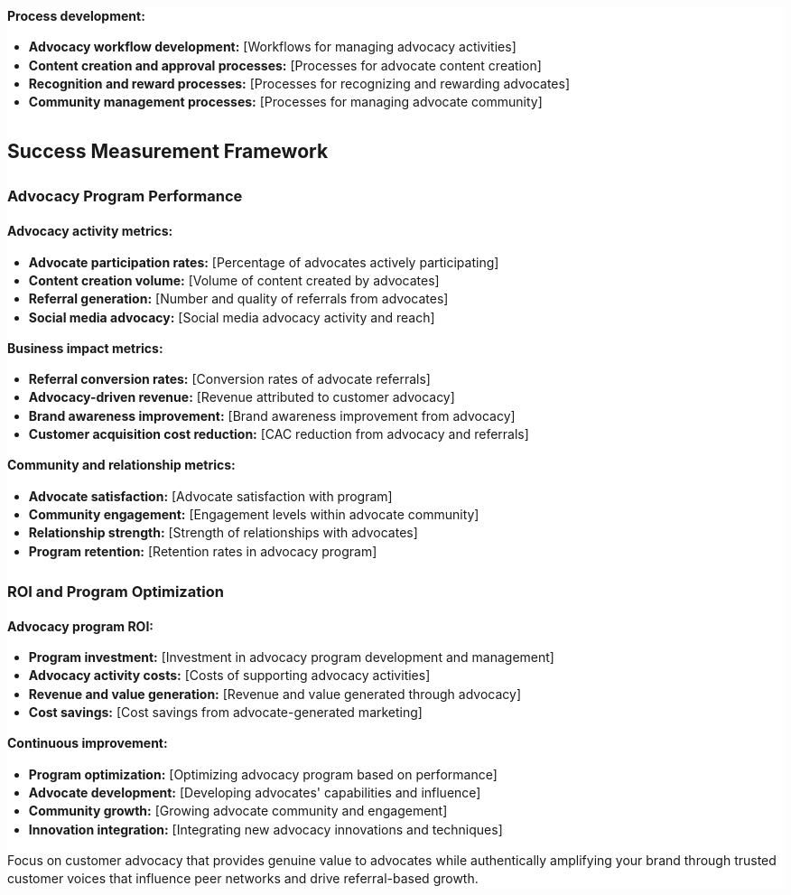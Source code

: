 **Process development:**
- **Advocacy workflow development:** [Workflows for managing advocacy activities]
- **Content creation and approval processes:** [Processes for advocate content creation]
- **Recognition and reward processes:** [Processes for recognizing and rewarding advocates]
- **Community management processes:** [Processes for managing advocate community]

## Success Measurement Framework

### Advocacy Program Performance
**Advocacy activity metrics:**
- **Advocate participation rates:** [Percentage of advocates actively participating]
- **Content creation volume:** [Volume of content created by advocates]
- **Referral generation:** [Number and quality of referrals from advocates]
- **Social media advocacy:** [Social media advocacy activity and reach]

**Business impact metrics:**
- **Referral conversion rates:** [Conversion rates of advocate referrals]
- **Advocacy-driven revenue:** [Revenue attributed to customer advocacy]
- **Brand awareness improvement:** [Brand awareness improvement from advocacy]
- **Customer acquisition cost reduction:** [CAC reduction from advocacy and referrals]

**Community and relationship metrics:**
- **Advocate satisfaction:** [Advocate satisfaction with program]
- **Community engagement:** [Engagement levels within advocate community]
- **Relationship strength:** [Strength of relationships with advocates]
- **Program retention:** [Retention rates in advocacy program]

### ROI and Program Optimization
**Advocacy program ROI:**
- **Program investment:** [Investment in advocacy program development and management]
- **Advocacy activity costs:** [Costs of supporting advocacy activities]
- **Revenue and value generation:** [Revenue and value generated through advocacy]
- **Cost savings:** [Cost savings from advocate-generated marketing]

**Continuous improvement:**
- **Program optimization:** [Optimizing advocacy program based on performance]
- **Advocate development:** [Developing advocates' capabilities and influence]
- **Community growth:** [Growing advocate community and engagement]
- **Innovation integration:** [Integrating new advocacy innovations and techniques]

Focus on customer advocacy that provides genuine value to advocates while authentically amplifying your brand through trusted customer voices that influence peer networks and drive referral-based growth.